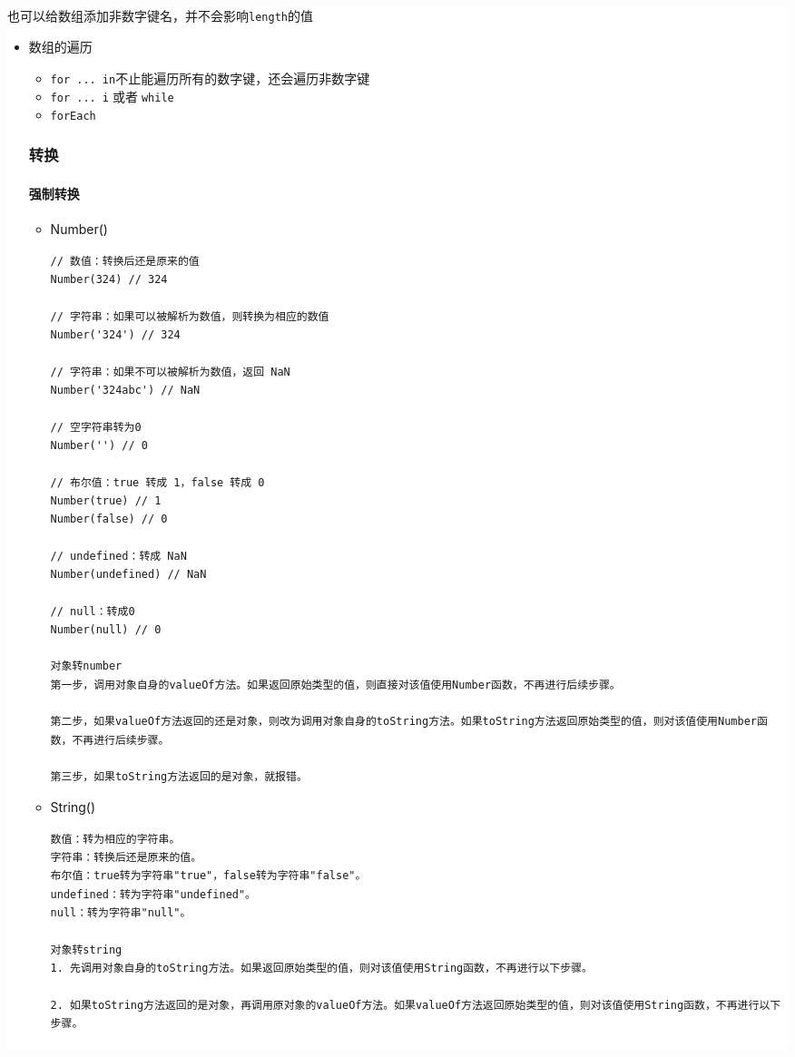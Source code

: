  也可以给数组添加非数字键名，并不会影响`length`的值
  
- 数组的遍历

  - `for ... in`不止能遍历所有的数字键，还会遍历非数字键
  - `for ... i` 或者 `while`
  - `forEach`

  ### 转换

  #### 强制转换

  - Number()

    ```
    // 数值：转换后还是原来的值
    Number(324) // 324
    
    // 字符串：如果可以被解析为数值，则转换为相应的数值
    Number('324') // 324
    
    // 字符串：如果不可以被解析为数值，返回 NaN
    Number('324abc') // NaN
    
    // 空字符串转为0
    Number('') // 0
    
    // 布尔值：true 转成 1，false 转成 0
    Number(true) // 1
    Number(false) // 0
    
    // undefined：转成 NaN
    Number(undefined) // NaN
    
    // null：转成0
    Number(null) // 0
    
    对象转number
    第一步，调用对象自身的valueOf方法。如果返回原始类型的值，则直接对该值使用Number函数，不再进行后续步骤。
    
    第二步，如果valueOf方法返回的还是对象，则改为调用对象自身的toString方法。如果toString方法返回原始类型的值，则对该值使用Number函数，不再进行后续步骤。
    
    第三步，如果toString方法返回的是对象，就报错。
    ```

  - String()

    ```
    数值：转为相应的字符串。
    字符串：转换后还是原来的值。
    布尔值：true转为字符串"true"，false转为字符串"false"。
    undefined：转为字符串"undefined"。
    null：转为字符串"null"。
    
    对象转string
    1. 先调用对象自身的toString方法。如果返回原始类型的值，则对该值使用String函数，不再进行以下步骤。
    
    2. 如果toString方法返回的是对象，再调用原对象的valueOf方法。如果valueOf方法返回原始类型的值，则对该值使用String函数，不再进行以下步骤。
    